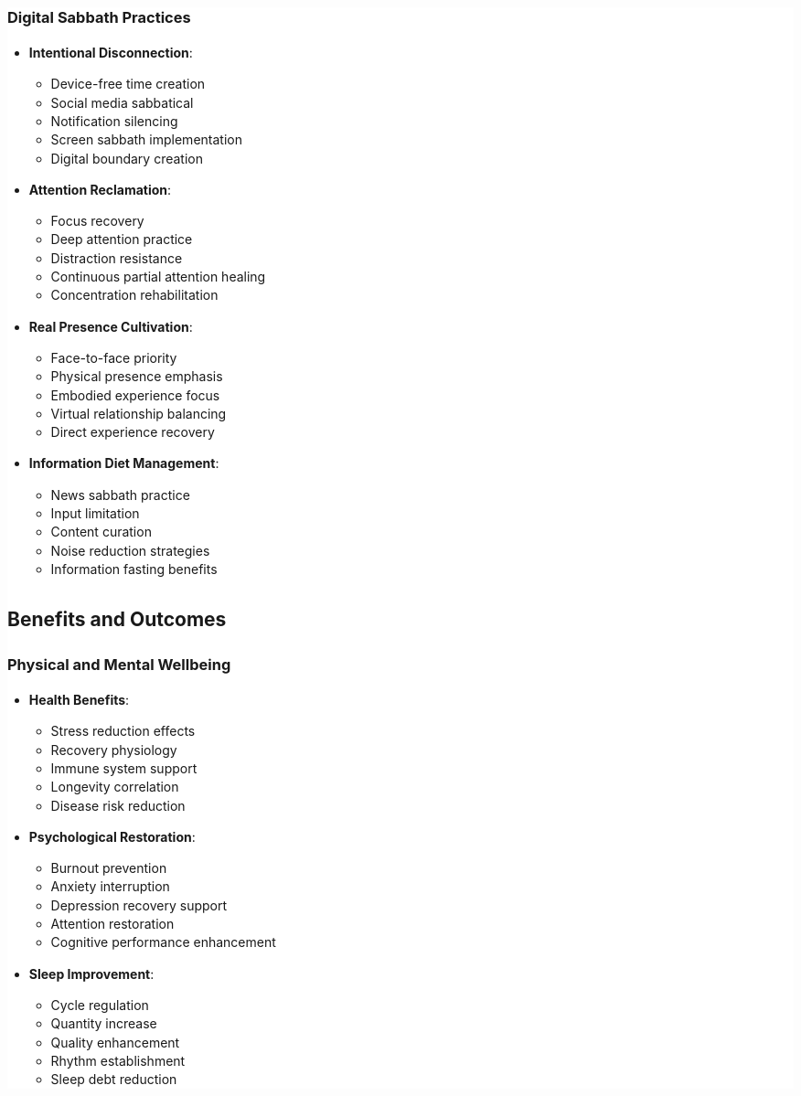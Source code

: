 ### Digital Sabbath Practices

- **Intentional Disconnection**:
  - Device-free time creation
  - Social media sabbatical
  - Notification silencing
  - Screen sabbath implementation
  - Digital boundary creation

- **Attention Reclamation**:
  - Focus recovery
  - Deep attention practice
  - Distraction resistance
  - Continuous partial attention healing
  - Concentration rehabilitation

- **Real Presence Cultivation**:
  - Face-to-face priority
  - Physical presence emphasis
  - Embodied experience focus
  - Virtual relationship balancing
  - Direct experience recovery

- **Information Diet Management**:
  - News sabbath practice
  - Input limitation
  - Content curation
  - Noise reduction strategies
  - Information fasting benefits

## Benefits and Outcomes

### Physical and Mental Wellbeing

- **Health Benefits**:
  - Stress reduction effects
  - Recovery physiology
  - Immune system support
  - Longevity correlation
  - Disease risk reduction

- **Psychological Restoration**:
  - Burnout prevention
  - Anxiety interruption
  - Depression recovery support
  - Attention restoration
  - Cognitive performance enhancement

- **Sleep Improvement**:
  - Cycle regulation
  - Quantity increase
  - Quality enhancement
  - Rhythm establishment
  - Sleep debt reduction
